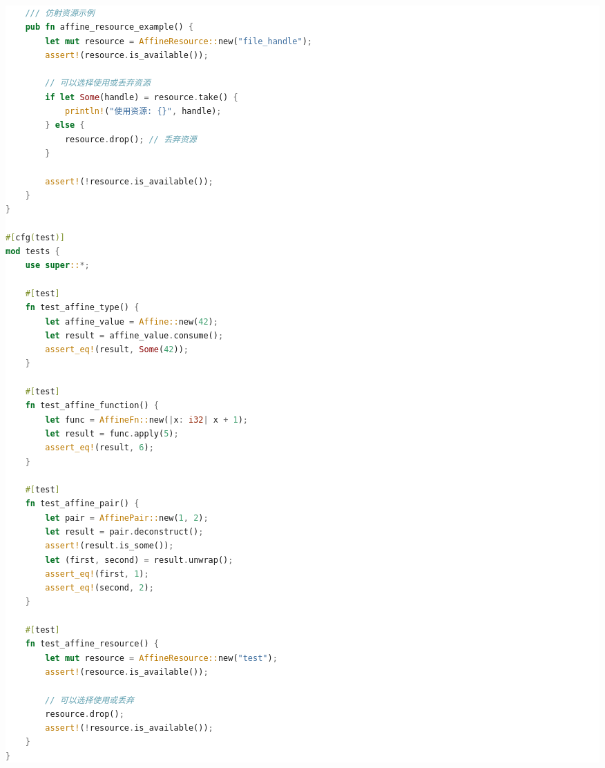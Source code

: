 ```rust
    /// 仿射资源示例
    pub fn affine_resource_example() {
        let mut resource = AffineResource::new("file_handle");
        assert!(resource.is_available());
        
        // 可以选择使用或丢弃资源
        if let Some(handle) = resource.take() {
            println!("使用资源: {}", handle);
        } else {
            resource.drop(); // 丢弃资源
        }
        
        assert!(!resource.is_available());
    }
}

#[cfg(test)]
mod tests {
    use super::*;

    #[test]
    fn test_affine_type() {
        let affine_value = Affine::new(42);
        let result = affine_value.consume();
        assert_eq!(result, Some(42));
    }

    #[test]
    fn test_affine_function() {
        let func = AffineFn::new(|x: i32| x + 1);
        let result = func.apply(5);
        assert_eq!(result, 6);
    }

    #[test]
    fn test_affine_pair() {
        let pair = AffinePair::new(1, 2);
        let result = pair.deconstruct();
        assert!(result.is_some());
        let (first, second) = result.unwrap();
        assert_eq!(first, 1);
        assert_eq!(second, 2);
    }

    #[test]
    fn test_affine_resource() {
        let mut resource = AffineResource::new("test");
        assert!(resource.is_available());
        
        // 可以选择使用或丢弃
        resource.drop();
        assert!(!resource.is_available());
    }
}
```

